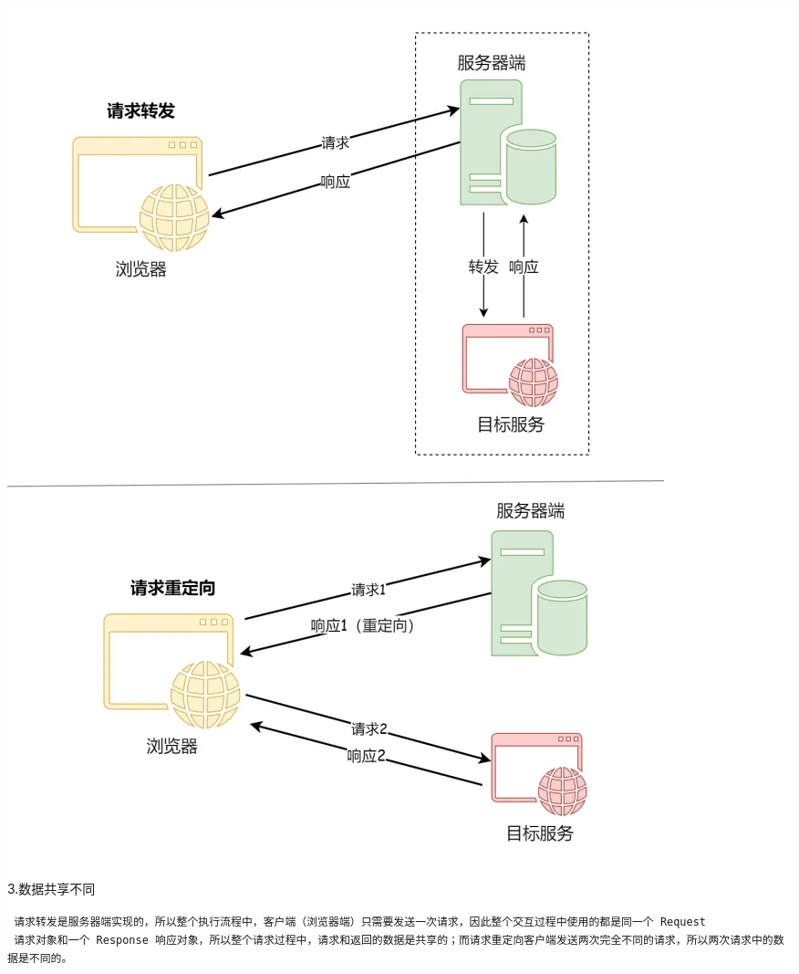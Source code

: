 ![img_7.png](img_7.png)

3.数据共享不同

     请求转发是服务器端实现的，所以整个执行流程中，客户端（浏览器端）只需要发送一次请求，因此整个交互过程中使用的都是同一个 Request 
     请求对象和一个 Response 响应对象，所以整个请求过程中，请求和返回的数据是共享的；而请求重定向客户端发送两次完全不同的请求，所以两次请求中的数据是不同的。
